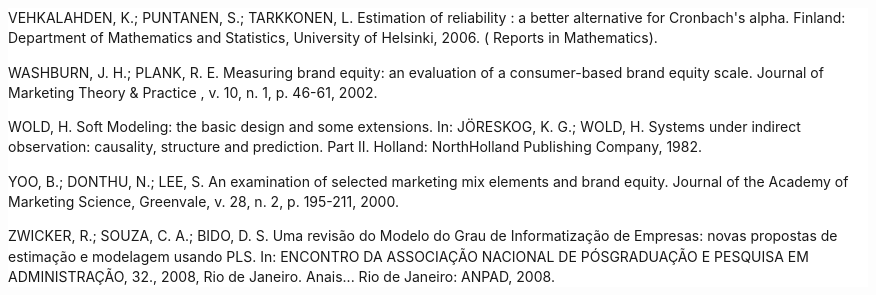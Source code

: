 VEHKALAHDEN, K.; PUNTANEN, S.; TARKKONEN,  L. Estimation  of  reliability : a better  alternative  for  Cronbach's  alpha.  Finland: Department of Mathematics and Statistics, University of Helsinki, 2006. ( Reports in Mathematics).

WASHBURN,  J.  H.;  PLANK,  R.  E.  Measuring brand equity:  an  evaluation  of  a  consumer-based brand  equity  scale. Journal  of  Marketing  Theory &amp; Practice , v. 10, n. 1, p. 46-61, 2002.

WOLD, H. Soft Modeling:  the  basic  design  and some extensions. In: JÖRESKOG, K. G.; WOLD, H. Systems under indirect observation: causality, structure  and  prediction.  Part  II.  Holland:  NorthHolland Publishing Company, 1982.

YOO, B.; DONTHU, N.; LEE, S. An examination of  selected  marketing  mix  elements  and  brand equity. Journal  of  the  Academy  of  Marketing Science, Greenvale, v. 28, n. 2, p. 195-211, 2000.

ZWICKER, R.; SOUZA, C. A.; BIDO, D. S. Uma revisão do Modelo do Grau de Informatização de Empresas: novas propostas de estimação e modelagem  usando  PLS.  In:  ENCONTRO  DA ASSOCIAÇÃO NACIONAL DE PÓSGRADUAÇÃO E PESQUISA EM ADMINISTRAÇÃO,  32.,  2008,  Rio  de  Janeiro. Anais... Rio de Janeiro: ANPAD, 2008.